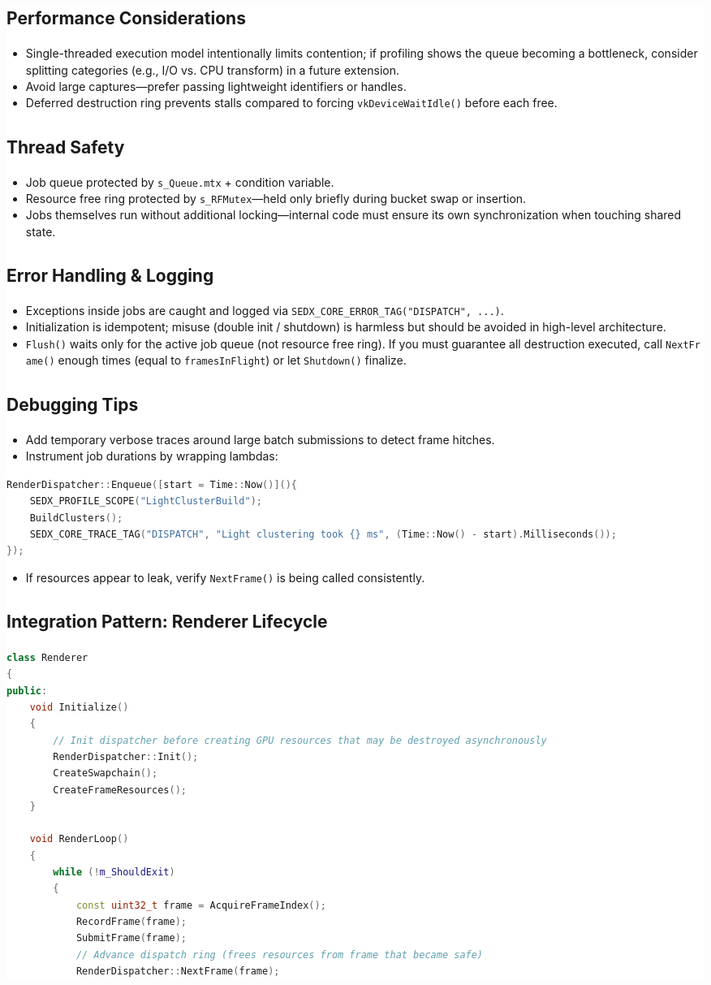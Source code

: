 ## Performance Considerations

- Single-threaded execution model intentionally limits contention; if profiling shows the queue becoming a bottleneck, consider splitting categories (e.g., I/O vs. CPU transform) in a future extension.
- Avoid large captures—prefer passing lightweight identifiers or handles.
- Deferred destruction ring prevents stalls compared to forcing `vkDeviceWaitIdle()` before each free.

## Thread Safety

- Job queue protected by `s_Queue.mtx` + condition variable.
- Resource free ring protected by `s_RFMutex`—held only briefly during bucket swap or insertion.
- Jobs themselves run without additional locking—internal code must ensure its own synchronization when touching shared state.

## Error Handling & Logging

- Exceptions inside jobs are caught and logged via `SEDX_CORE_ERROR_TAG("DISPATCH", ...)`.
- Initialization is idempotent; misuse (double init / shutdown) is harmless but should be avoided in high-level architecture.
- `Flush()` waits only for the active job queue (not resource free ring). If you must guarantee all destruction executed, call `NextFrame()` enough times (equal to `framesInFlight`) or let `Shutdown()` finalize.

## Debugging Tips

- Add temporary verbose traces around large batch submissions to detect frame hitches.
- Instrument job durations by wrapping lambdas:

```cpp
RenderDispatcher::Enqueue([start = Time::Now()](){
    SEDX_PROFILE_SCOPE("LightClusterBuild");
    BuildClusters();
    SEDX_CORE_TRACE_TAG("DISPATCH", "Light clustering took {} ms", (Time::Now() - start).Milliseconds());
});
```

- If resources appear to leak, verify `NextFrame()` is being called consistently.

## Integration Pattern: Renderer Lifecycle

```cpp
class Renderer
{
public:
    void Initialize()
    {
        // Init dispatcher before creating GPU resources that may be destroyed asynchronously
        RenderDispatcher::Init();
        CreateSwapchain();
        CreateFrameResources();
    }

    void RenderLoop()
    {
        while (!m_ShouldExit)
        {
            const uint32_t frame = AcquireFrameIndex();
            RecordFrame(frame);
            SubmitFrame(frame);
            // Advance dispatch ring (frees resources from frame that became safe)
            RenderDispatcher::NextFrame(frame);
```